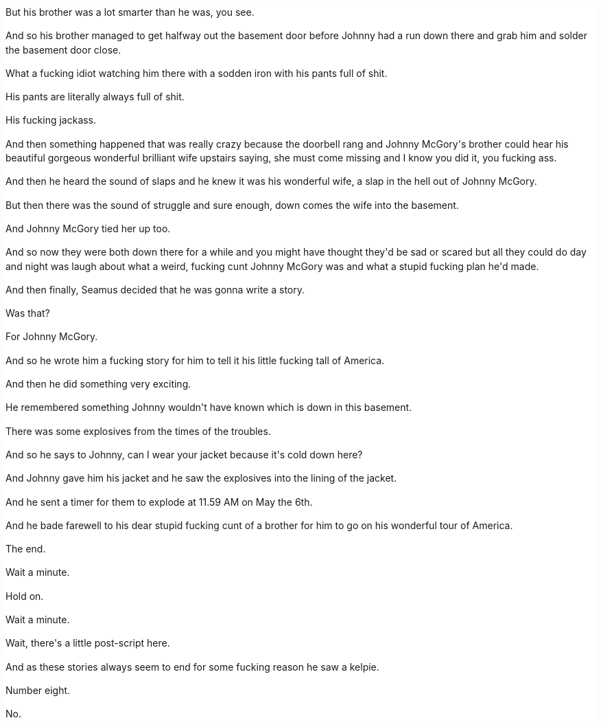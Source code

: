 But his brother was a lot smarter than he was, you see.

And so his brother managed to get halfway out the basement door before Johnny had a run down there and grab him and solder the basement door close.

What a fucking idiot watching him there with a sodden iron with his pants full of shit.

His pants are literally always full of shit.

His fucking jackass.

And then something happened that was really crazy because the doorbell rang and Johnny McGory's brother could hear his beautiful gorgeous wonderful brilliant wife upstairs saying, she must come missing and I know you did it, you fucking ass.

And then he heard the sound of slaps and he knew it was his wonderful wife, a slap in the hell out of Johnny McGory.

But then there was the sound of struggle and sure enough, down comes the wife into the basement.

And Johnny McGory tied her up too.

And so now they were both down there for a while and you might have thought they'd be sad or scared but all they could do day and night was laugh about what a weird, fucking cunt Johnny McGory was and what a stupid fucking plan he'd made.

And then finally, Seamus decided that he was gonna write a story.

Was that?

For Johnny McGory.

And so he wrote him a fucking story for him to tell it his little fucking tall of America.

And then he did something very exciting.

He remembered something Johnny wouldn't have known which is down in this basement.

There was some explosives from the times of the troubles.

And so he says to Johnny, can I wear your jacket because it's cold down here?

And Johnny gave him his jacket and he saw the explosives into the lining of the jacket.

And he sent a timer for them to explode at 11.59 AM on May the 6th.

And he bade farewell to his dear stupid fucking cunt of a brother for him to go on his wonderful tour of America.

The end.

Wait a minute.

Hold on.

Wait a minute.

Wait, there's a little post-script here.

And as these stories always seem to end for some fucking reason he saw a kelpie.

Number eight.

No.
